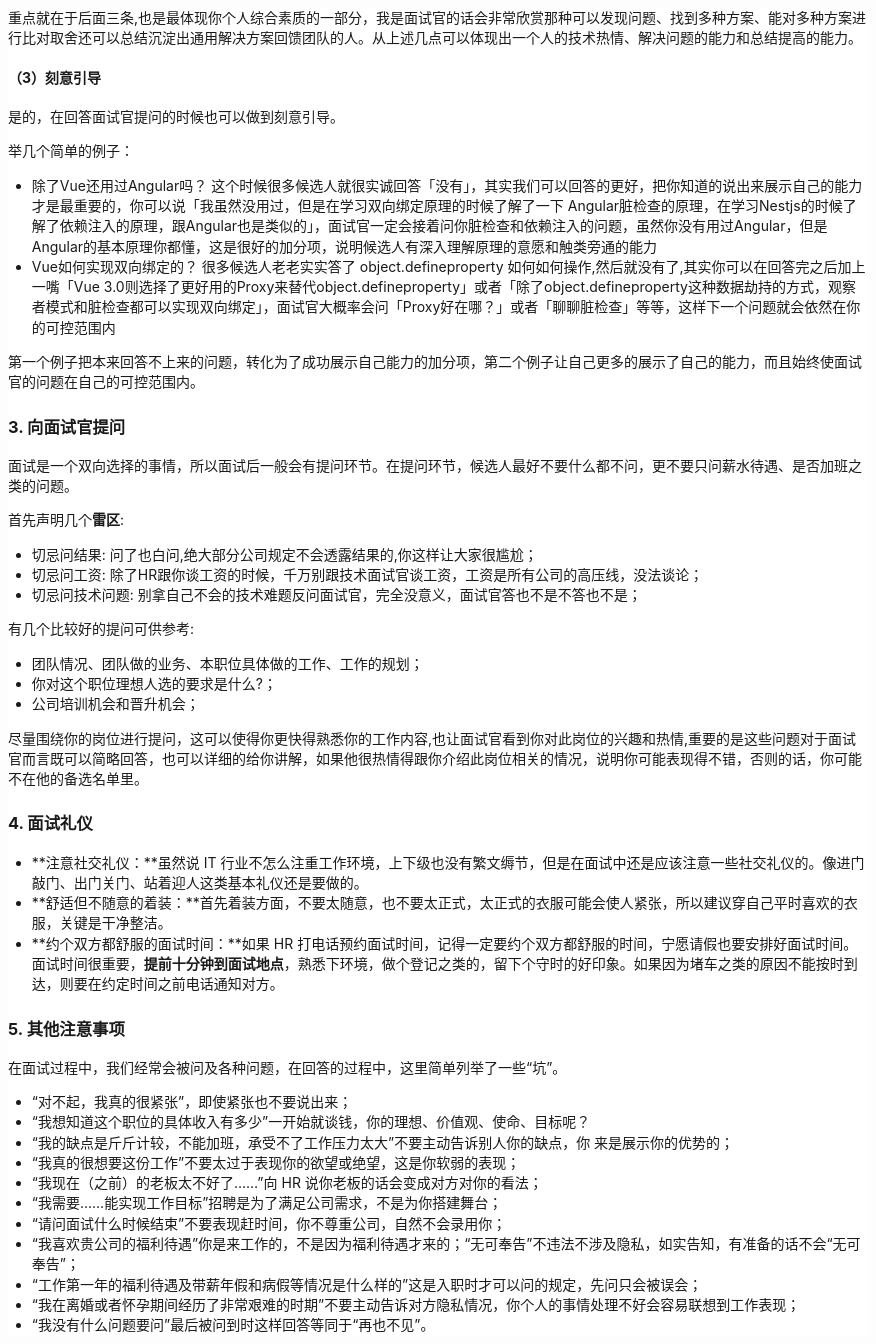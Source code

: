 重点就在于后⾯三条,也是最体现你个⼈综合素质的⼀部分，我是⾯试官的话会⾮常欣赏那种可以发现问题、找到多种⽅案、能对多种⽅案进⾏⽐对取舍还可以总结沉淀出通⽤解决⽅案回馈团队的⼈。从上述⼏点可以体现出⼀个⼈的技术热情、解决问题的能⼒和总结提⾼的能⼒。

#### （3）刻意引导

是的，在回答⾯试官提问的时候也可以做到刻意引导。

举⼏个简单的例⼦：

- 除了Vue还⽤过Angular吗？ 这个时候很多候选⼈就很实诚回答「没有」，其实我们可以回答的更好，把你知道的说出来展示⾃⼰的能⼒才是最重要的，你可以说「我虽然没⽤过，但是在学习双向绑定原理的时候了解了⼀下 Angular脏检查的原理，在学习Nestjs的时候了解了依赖注⼊的原理，跟Angular也是类似的」，⾯试官⼀定会接着问你脏检查和依赖注⼊的问题，虽然你没有⽤过Angular，但是Angular的基本原理你都懂，这是很好的加分项，说明候选⼈有深⼊理解原理的意愿和触类旁通的能⼒
- Vue如何实现双向绑定的？ 很多候选⼈⽼⽼实实答了 object.defineproperty 如何如何操作,然后就没有了,其实你可以在回答完之后加上⼀嘴「Vue 3.0则选择了更好⽤的Proxy来替代object.defineproperty」或者「除了object.defineproperty这种数据劫持的⽅式，观察者模式和脏检查都可以实现双向绑定」，⾯试官⼤概率会问「Proxy好在哪？」或者「聊聊脏检查」等等，这样下⼀个问题就会依然在你的可控范围内

第⼀个例⼦把本来回答不上来的问题，转化为了成功展示⾃⼰能⼒的加分项，第⼆个例⼦让⾃⼰更多的展示了⾃⼰的能⼒，⽽且始终使⾯试官的问题在⾃⼰的可控范围内。

### 3. 向⾯试官提问

面试是一个双向选择的事情，所以面试后一般会有提问环节。在提问环节，候选人最好不要什么都不问，更不要只问薪水待遇、是否加班之类的问题。

⾸先声明⼏个**雷区**:

- 切忌问结果: 问了也⽩问,绝⼤部分公司规定不会透露结果的,你这样让⼤家很尴尬；
- 切忌问⼯资: 除了HR跟你谈⼯资的时候，千万别跟技术⾯试官谈⼯资，⼯资是所有公司的⾼压线，没法谈论；
- 切忌问技术问题: 别拿⾃⼰不会的技术难题反问⾯试官，完全没意义，⾯试官答也不是不答也不是；

有⼏个⽐较好的提问可供参考:

- 团队情况、团队做的业务、本职位具体做的工作、工作的规划；
- 你对这个职位理想⼈选的要求是什么?；
- 公司培训机会和晋升机会；

尽量围绕你的岗位进⾏提问，这可以使得你更快得熟悉你的⼯作内容,也让⾯试官看到你对此岗位的兴趣和热情,重要的是这些问题对于⾯试官⽽⾔既可以简略回答，也可以详细的给你讲解，如果他很热情得跟你介绍此岗位相关的情况，说明你可能表现得不错，否则的话，你可能不在他的备选名单⾥。

### 4. 面试礼仪

- **注意社交礼仪：**虽然说 IT 行业不怎么注重工作环境，上下级也没有繁文缛节，但是在面试中还是应该注意一些社交礼仪的。像进门敲门、出门关门、站着迎人这类基本礼仪还是要做的。
- **舒适但不随意的着装：**首先着装方面，不要太随意，也不要太正式，太正式的衣服可能会使人紧张，所以建议穿自己平时喜欢的衣服，关键是干净整洁。
- **约个双方都舒服的面试时间：**如果 HR 打电话预约面试时间，记得一定要约个双方都舒服的时间，宁愿请假也要安排好面试时间。面试时间很重要，**提前十分钟到面试地点**，熟悉下环境，做个登记之类的，留下个守时的好印象。如果因为堵车之类的原因不能按时到达，则要在约定时间之前电话通知对方。

### 5. 其他注意事项

在面试过程中，我们经常会被问及各种问题，在回答的过程中，这里简单列举了一些“坑”。

- “对不起，我真的很紧张”，即使紧张也不要说出来；
- “我想知道这个职位的具体收入有多少”一开始就谈钱，你的理想、价值观、使命、目标呢？
- “我的缺点是斤斤计较，不能加班，承受不了工作压力太大”不要主动告诉别人你的缺点，你	来是展示你的优势的；
- “我真的很想要这份工作”不要太过于表现你的欲望或绝望，这是你软弱的表现；
- “我现在（之前）的老板太不好了……”向 HR 说你老板的话会变成对方对你的看法；
- “我需要……能实现工作目标”招聘是为了满足公司需求，不是为你搭建舞台；
- “请问面试什么时候结束”不要表现赶时间，你不尊重公司，自然不会录用你；
- “我喜欢贵公司的福利待遇”你是来工作的，不是因为福利待遇才来的；“无可奉告”不违法不涉及隐私，如实告知，有准备的话不会“无可奉告”；
- “工作第一年的福利待遇及带薪年假和病假等情况是什么样的”这是入职时才可以问的规定，先问只会被误会；
- “我在离婚或者怀孕期间经历了非常艰难的时期”不要主动告诉对方隐私情况，你个人的事情处理不好会容易联想到工作表现；
- “我没有什么问题要问”最后被问到时这样回答等同于“再也不见”。
